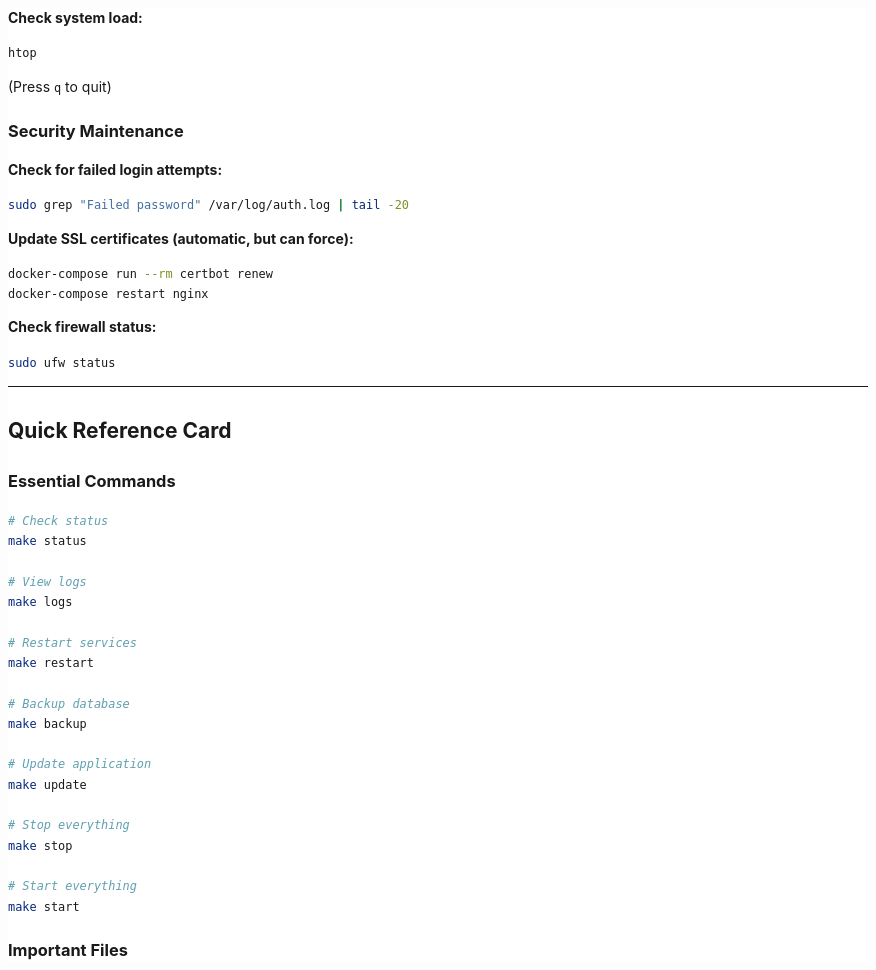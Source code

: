 **Check system load:**
```bash
htop
```
(Press `q` to quit)

### Security Maintenance

**Check for failed login attempts:**
```bash
sudo grep "Failed password" /var/log/auth.log | tail -20
```

**Update SSL certificates (automatic, but can force):**
```bash
docker-compose run --rm certbot renew
docker-compose restart nginx
```

**Check firewall status:**
```bash
sudo ufw status
```

---

## Quick Reference Card

### Essential Commands

```bash
# Check status
make status

# View logs
make logs

# Restart services
make restart

# Backup database
make backup

# Update application
make update

# Stop everything
make stop

# Start everything
make start
```

### Important Files

